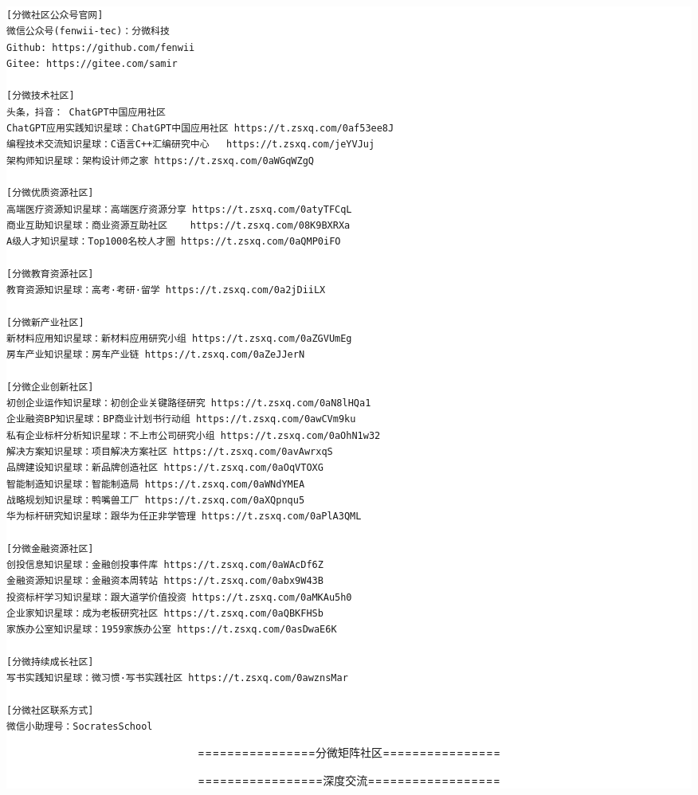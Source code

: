 	[分微社区公众号官网]
	微信公众号(fenwii-tec)：分微科技
	Github: https://github.com/fenwii
	Gitee: https://gitee.com/samir
	
	[分微技术社区]
	头条，抖音： ChatGPT中国应用社区
	ChatGPT应用实践知识星球：ChatGPT中国应用社区 https://t.zsxq.com/0af53ee8J
	编程技术交流知识星球：C语言C++汇编研究中心   https://t.zsxq.com/jeYVJuj
	架构师知识星球：架构设计师之家 https://t.zsxq.com/0aWGqWZgQ
	
	[分微优质资源社区]
	高端医疗资源知识星球：高端医疗资源分享 https://t.zsxq.com/0atyTFCqL
	商业互助知识星球：商业资源互助社区    https://t.zsxq.com/08K9BXRXa
	A级人才知识星球：Top1000名校人才圈 https://t.zsxq.com/0aQMP0iFO
	
	[分微教育资源社区]
	教育资源知识星球：高考·考研·留学 https://t.zsxq.com/0a2jDiiLX
	
	[分微新产业社区]
	新材料应用知识星球：新材料应用研究小组 https://t.zsxq.com/0aZGVUmEg
	房车产业知识星球：房车产业链 https://t.zsxq.com/0aZeJJerN

	[分微企业创新社区]
	初创企业运作知识星球：初创企业关键路径研究 https://t.zsxq.com/0aN8lHQa1
	企业融资BP知识星球：BP商业计划书行动组 https://t.zsxq.com/0awCVm9ku
	私有企业标杆分析知识星球：不上市公司研究小组 https://t.zsxq.com/0aOhN1w32
	解决方案知识星球：项目解决方案社区 https://t.zsxq.com/0avAwrxqS
	品牌建设知识星球：新品牌创造社区 https://t.zsxq.com/0aOqVTOXG
	智能制造知识星球：智能制造局 https://t.zsxq.com/0aWNdYMEA
	战略规划知识星球：鸭嘴兽工厂 https://t.zsxq.com/0aXQpnqu5
	华为标杆研究知识星球：跟华为任正非学管理 https://t.zsxq.com/0aPlA3QML
	
	[分微金融资源社区]
	创投信息知识星球：金融创投事件库 https://t.zsxq.com/0aWAcDf6Z
	金融资源知识星球：金融资本周转站 https://t.zsxq.com/0abx9W43B
	投资标杆学习知识星球：跟大道学价值投资 https://t.zsxq.com/0aMKAu5h0
	企业家知识星球：成为老板研究社区 https://t.zsxq.com/0aQBKFHSb
	家族办公室知识星球：1959家族办公室 https://t.zsxq.com/0asDwaE6K
	
	[分微持续成长社区]
	写书实践知识星球：微习惯·写书实践社区 https://t.zsxq.com/0awznsMar
	
	[分微社区联系方式]
	微信小助理号：SocratesSchool

</p>  
</p>  
<p align="center">
================分微矩阵社区================
</p>
<p align="center">
=================深度交流==================
</p>
